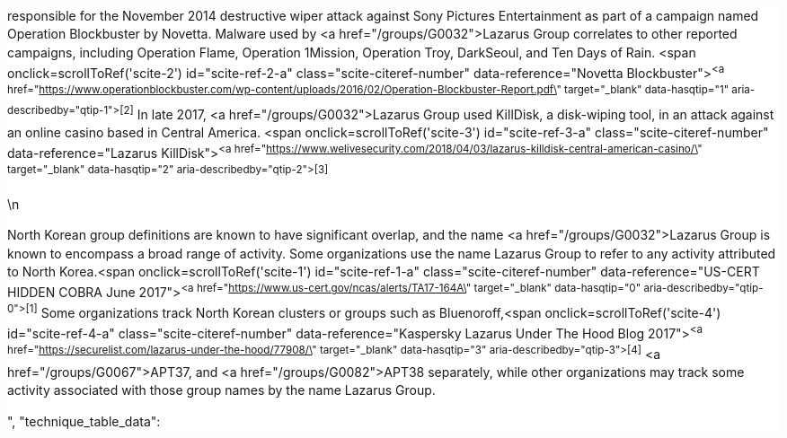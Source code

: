 responsible for the November 2014 destructive wiper attack against Sony Pictures Entertainment as part of a campaign named Operation Blockbuster by Novetta. Malware used by <a href=\"/groups/G0032\">Lazarus Group</a> correlates to other reported campaigns, including Operation Flame, Operation 1Mission, Operation Troy, DarkSeoul, and Ten Days of Rain. <span onclick=scrollToRef('scite-2') id=\"scite-ref-2-a\" class=\"scite-citeref-number\" data-reference=\"Novetta Blockbuster\"><sup><a href=\"https://www.operationblockbuster.com/wp-content/uploads/2016/02/Operation-Blockbuster-Report.pdf\" target=\"_blank\" data-hasqtip=\"1\" aria-describedby=\"qtip-1\">[2]</a></sup></span> In late 2017, <a href=\"/groups/G0032\">Lazarus Group</a> used KillDisk, a disk-wiping tool, in an attack against an online casino based in Central America. <span onclick=scrollToRef('scite-3') id=\"scite-ref-3-a\" class=\"scite-citeref-number\" data-reference=\"Lazarus KillDisk\"><sup><a href=\"https://www.welivesecurity.com/2018/04/03/lazarus-killdisk-central-american-casino/\" target=\"_blank\" data-hasqtip=\"2\" aria-describedby=\"qtip-2\">[3]</a></sup></span></p>\n<p>North Korean group definitions are known to have significant overlap, and the name <a href=\"/groups/G0032\">Lazarus Group</a> is known to encompass a broad range of activity. Some organizations use the name Lazarus Group to refer to any activity attributed to North Korea.<span onclick=scrollToRef('scite-1') id=\"scite-ref-1-a\" class=\"scite-citeref-number\" data-reference=\"US-CERT HIDDEN COBRA June 2017\"><sup><a href=\"https://www.us-cert.gov/ncas/alerts/TA17-164A\" target=\"_blank\" data-hasqtip=\"0\" aria-describedby=\"qtip-0\">[1]</a></sup></span> Some organizations track North Korean clusters or groups such as Bluenoroff,<span onclick=scrollToRef('scite-4') id=\"scite-ref-4-a\" class=\"scite-citeref-number\" data-reference=\"Kaspersky Lazarus Under The Hood Blog 2017\"><sup><a href=\"https://securelist.com/lazarus-under-the-hood/77908/\" target=\"_blank\" data-hasqtip=\"3\" aria-describedby=\"qtip-3\">[4]</a></sup></span> <a href=\"/groups/G0067\">APT37</a>, and <a href=\"/groups/G0082\">APT38</a> separately, while other organizations may track some activity associated with those group names by the name Lazarus Group.</p>", "technique_table_data":